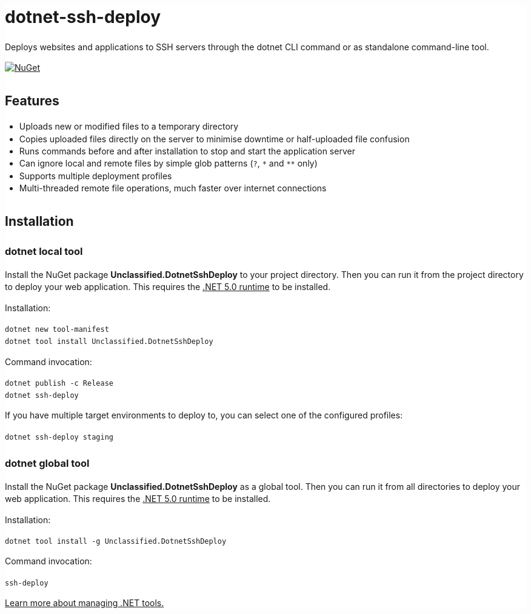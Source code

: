 ﻿# dotnet-ssh-deploy

Deploys websites and applications to SSH servers through the dotnet CLI command or as standalone command-line tool.

[![NuGet](https://img.shields.io/nuget/v/Unclassified.DotnetSshDeploy.svg)](https://www.nuget.org/packages/Unclassified.DotnetSshDeploy)

## Features

* Uploads new or modified files to a temporary directory
* Copies uploaded files directly on the server to minimise downtime or half-uploaded file confusion
* Runs commands before and after installation to stop and start the application server
* Can ignore local and remote files by simple glob patterns (`?`, `*` and `**` only)
* Supports multiple deployment profiles
* Multi-threaded remote file operations, much faster over internet connections

## Installation

### dotnet local tool

Install the NuGet package **Unclassified.DotnetSshDeploy** to your project directory. Then you can run it from the project directory to deploy your web application. This requires the [.NET 5.0 runtime](https://dotnet.microsoft.com/download) to be installed.

Installation:

    dotnet new tool-manifest
    dotnet tool install Unclassified.DotnetSshDeploy

Command invocation:

    dotnet publish -c Release
    dotnet ssh-deploy

If you have multiple target environments to deploy to, you can select one of the configured profiles:

    dotnet ssh-deploy staging

### dotnet global tool

Install the NuGet package **Unclassified.DotnetSshDeploy** as a global tool. Then you can run it from all directories to deploy your web application. This requires the [.NET 5.0 runtime](https://dotnet.microsoft.com/download) to be installed.

Installation:

    dotnet tool install -g Unclassified.DotnetSshDeploy

Command invocation:

    ssh-deploy

[Learn more about managing .NET tools.](https://docs.microsoft.com/en-us/dotnet/core/tools/global-tools)
